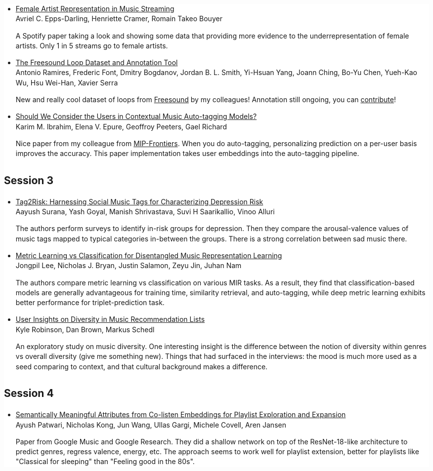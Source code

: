 * [Female Artist Representation in Music Streaming](https://program.ismir2020.net/poster_2-11.html)  
  Avriel C. Epps-Darling, Henriette Cramer, Romain Takeo Bouyer

  A Spotify paper taking a look and showing some data that providing more evidence to the underrepresentation of female artists. Only 1 in 5 streams go to female artists.

* [The Freesound Loop Dataset and Annotation Tool](https://program.ismir2020.net/poster_2-16.html)  
  Antonio Ramires, Frederic Font, Dmitry Bogdanov, Jordan B. L. Smith, Yi-Hsuan Yang, Joann Ching, Bo-Yu Chen, Yueh-Kao Wu, Hsu Wei-Han, Xavier Serra

  New and really cool dataset of loops from [Freesound](https://freesound.org/) by my colleagues! Annotation still ongoing, you can [contribute](http://mtg.upf.edu/fslannotator/)!

* [Should We Consider the Users in Contextual Music Auto-tagging Models?](https://program.ismir2020.net/poster_2-17.html) <i class="fas fa-star"></i>  
  Karim M. Ibrahim, Elena V. Epure, Geoffroy Peeters, Gael Richard

  Nice paper from my colleague from [MIP-Frontiers](https://mip-frontiers.eu). When you do auto-tagging, personalizing prediction on a per-user basis improves the accuracy. This paper implementation takes user embeddings into the auto-tagging pipeline.

## Session 3

* [Tag2Risk: Harnessing Social Music Tags for Characterizing Depression Risk](https://program.ismir2020.net/poster_3-08.html)  
  Aayush Surana, Yash Goyal, Manish Shrivastava, Suvi H Saarikallio, Vinoo Alluri

  The authors perform surveys to identify in-risk groups for depression. Then they compare the arousal-valence values of music tags mapped to typical categories in-between the groups. There is a strong correlation between sad music there.

* [Metric Learning vs Classification for Disentangled Music Representation Learning](https://program.ismir2020.net/poster_3-15.html)  
  Jongpil Lee, Nicholas J. Bryan, Justin Salamon, Zeyu Jin, Juhan Nam

  The authors compare metric learning vs classification on various MIR tasks. As a result, they find that classification-based models are generally advantageous for training time, similarity retrieval, and auto-tagging, while deep metric learning exhibits better performance for triplet-prediction task.

* [User Insights on Diversity in Music Recommendation Lists](https://program.ismir2020.net/poster_3-16.html) <i class="fas fa-star"></i>  
  Kyle Robinson, Dan Brown, Markus Schedl

  An exploratory study on music diversity. One interesting insight is the difference between the notion of diversity within genres vs overall diversity (give me something new). Things that had surfaced in the interviews: the mood is much more used as a seed comparing to context, and that cultural background makes a difference.

## Session 4

* [Semantically Meaningful Attributes from Co-listen Embeddings for Playlist Exploration and Expansion](https://program.ismir2020.net/poster_4-08.html)  
  Ayush Patwari, Nicholas Kong, Jun Wang, Ullas Gargi, Michele Covell, Aren Jansen

  Paper from Google Music and Google Research. They did a shallow network on top of the ResNet-18-like architecture to predict genres, regress valence, energy, etc. The approach seems to work well for playlist extension, better for playlists like "Classical for sleeping" than "Feeling good in the 80s".
